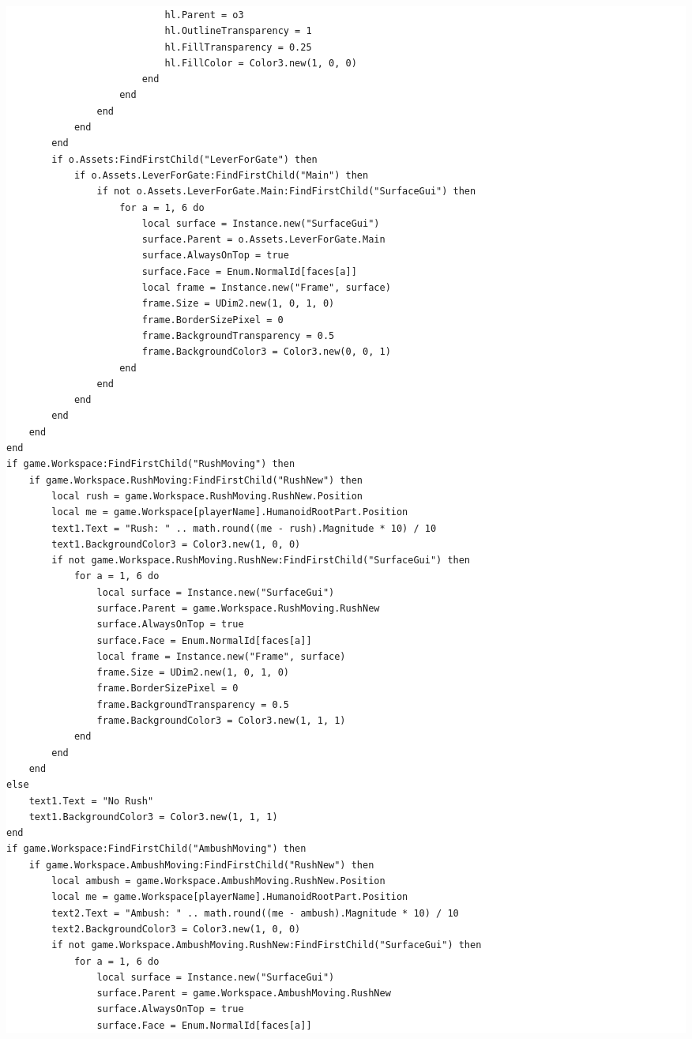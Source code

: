                                 hl.Parent = o3
                                hl.OutlineTransparency = 1
                                hl.FillTransparency = 0.25
                                hl.FillColor = Color3.new(1, 0, 0)
                            end
                        end
                    end
                end
            end
            if o.Assets:FindFirstChild("LeverForGate") then
                if o.Assets.LeverForGate:FindFirstChild("Main") then
                    if not o.Assets.LeverForGate.Main:FindFirstChild("SurfaceGui") then
                        for a = 1, 6 do
                            local surface = Instance.new("SurfaceGui")
                            surface.Parent = o.Assets.LeverForGate.Main
                            surface.AlwaysOnTop = true
                            surface.Face = Enum.NormalId[faces[a]]
                            local frame = Instance.new("Frame", surface)
                            frame.Size = UDim2.new(1, 0, 1, 0)
                            frame.BorderSizePixel = 0
                            frame.BackgroundTransparency = 0.5
                            frame.BackgroundColor3 = Color3.new(0, 0, 1)
                        end
                    end
                end
            end
        end
    end
    if game.Workspace:FindFirstChild("RushMoving") then
        if game.Workspace.RushMoving:FindFirstChild("RushNew") then
            local rush = game.Workspace.RushMoving.RushNew.Position
            local me = game.Workspace[playerName].HumanoidRootPart.Position
            text1.Text = "Rush: " .. math.round((me - rush).Magnitude * 10) / 10
            text1.BackgroundColor3 = Color3.new(1, 0, 0)
            if not game.Workspace.RushMoving.RushNew:FindFirstChild("SurfaceGui") then
                for a = 1, 6 do
                    local surface = Instance.new("SurfaceGui")
                    surface.Parent = game.Workspace.RushMoving.RushNew
                    surface.AlwaysOnTop = true
                    surface.Face = Enum.NormalId[faces[a]]
                    local frame = Instance.new("Frame", surface)
                    frame.Size = UDim2.new(1, 0, 1, 0)
                    frame.BorderSizePixel = 0
                    frame.BackgroundTransparency = 0.5
                    frame.BackgroundColor3 = Color3.new(1, 1, 1)
                end
            end
        end
    else
        text1.Text = "No Rush"
        text1.BackgroundColor3 = Color3.new(1, 1, 1)
    end
    if game.Workspace:FindFirstChild("AmbushMoving") then
        if game.Workspace.AmbushMoving:FindFirstChild("RushNew") then
            local ambush = game.Workspace.AmbushMoving.RushNew.Position
            local me = game.Workspace[playerName].HumanoidRootPart.Position
            text2.Text = "Ambush: " .. math.round((me - ambush).Magnitude * 10) / 10
            text2.BackgroundColor3 = Color3.new(1, 0, 0)
            if not game.Workspace.AmbushMoving.RushNew:FindFirstChild("SurfaceGui") then
                for a = 1, 6 do
                    local surface = Instance.new("SurfaceGui")
                    surface.Parent = game.Workspace.AmbushMoving.RushNew
                    surface.AlwaysOnTop = true
                    surface.Face = Enum.NormalId[faces[a]]